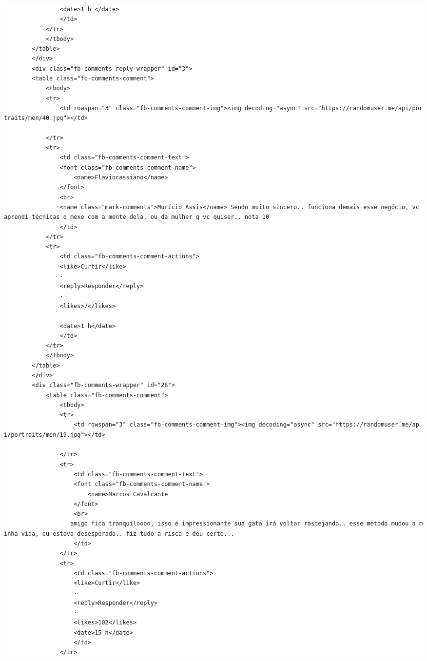                     <date>1 h </date>
                    </td>
                </tr>
                </tbody>
            </table>
            </div>
            <div class="fb-comments-reply-wrapper" id="3">
            <table class="fb-comments-comment">
                <tbody>
                <tr>
                    <td rowspan="3" class="fb-comments-comment-img"><img decoding="async" src="https://randomuser.me/api/portraits/men/40.jpg"></td>
                    
                </tr>
                <tr>
                    <td class="fb-comments-comment-text">
                    <font class="fb-comments-comment-name">
                        <name>Flaviocassiano</name>
                    </font>
                    <br>
                    <name class="mark-comments">Murício Assis</name> Sendo muito sincero.. funciona demais esse negócio, vc aprendi técnicas q mexe com a mente dela, ou da mulher q vc quiser.. nota 10
                    </td>
                </tr>
                <tr>
                    <td class="fb-comments-comment-actions">
                    <like>Curtir</like>
                    ·
                    <reply>Responder</reply>
                    ·
                    <likes>7</likes>
                    
                    <date>1 h</date>
                    </td>
                </tr>
                </tbody>
            </table>
            </div>
            <div class="fb-comments-wrapper" id="28">
                <table class="fb-comments-comment">
                    <tbody>
                    <tr>
                        <td rowspan="3" class="fb-comments-comment-img"><img decoding="async" src="https://randomuser.me/api/portraits/men/19.jpg"></td>
                        
                    </tr>
                    <tr>
                        <td class="fb-comments-comment-text">
                        <font class="fb-comments-comment-name">
                            <name>Marcos Cavalcante
                        </font>
                        <br>
                       amigo fica tranquiloooo, isso é impressionante sua gata irá voltar rastejando.. esse método mudou a minha vida, eu estava desesperado.. fiz tudo a risca e deu certo...
                        </td>
                    </tr>
                    <tr>
                        <td class="fb-comments-comment-actions">
                        <like>Curtir</like>
                        ·
                        <reply>Responder</reply>
                        ·
                        <likes>102</likes>
                        <date>15 h</date>
                        </td>
                    </tr>